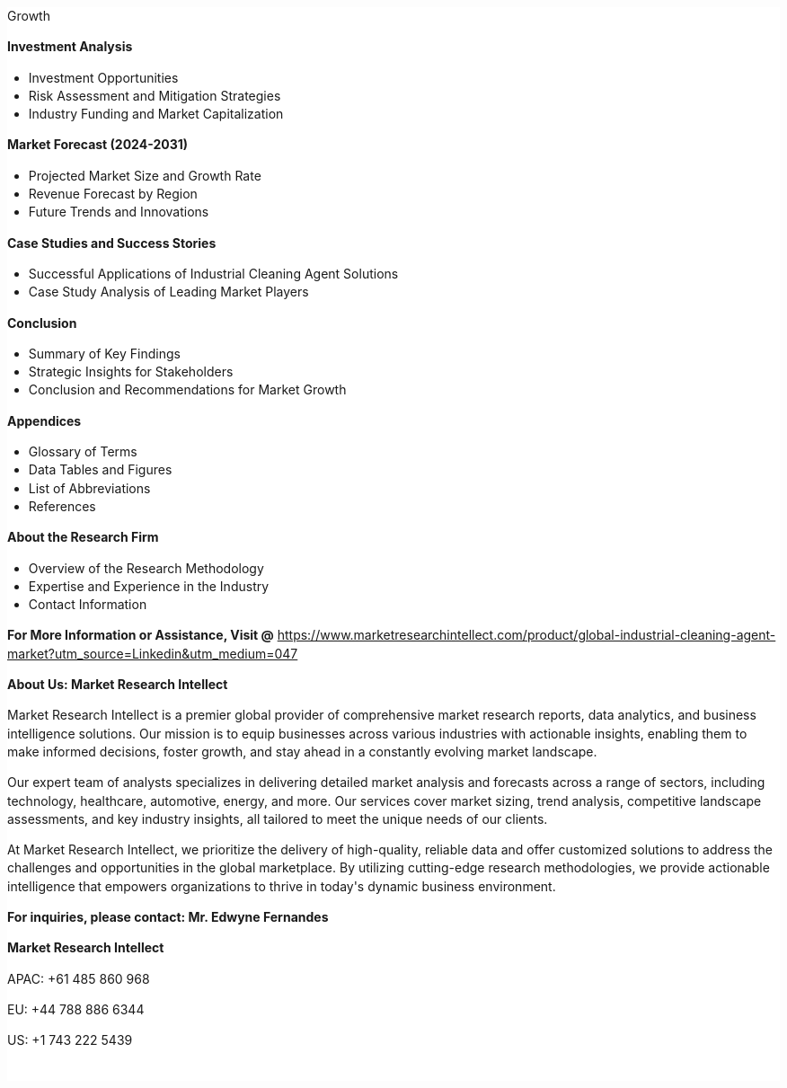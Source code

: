 Growth</li></ul><p><strong>Investment Analysis</strong></p><ul><li>Investment Opportunities</li><li>Risk Assessment and Mitigation Strategies</li><li>Industry Funding and Market Capitalization</li></ul><p><strong>Market Forecast (2024-2031)</strong></p><ul><li>Projected Market Size and Growth Rate</li><li>Revenue Forecast by Region</li><li>Future Trends and Innovations</li></ul><p><strong>Case Studies and Success Stories</strong></p><ul><li>Successful Applications of Industrial Cleaning Agent Solutions</li><li>Case Study Analysis of Leading Market Players</li></ul><p><strong>Conclusion</strong></p><ul><li>Summary of Key Findings</li><li>Strategic Insights for Stakeholders</li><li>Conclusion and Recommendations for Market Growth</li></ul><p><strong>Appendices</strong></p><ul><li>Glossary of Terms</li><li>Data Tables and Figures</li><li>List of Abbreviations</li><li>References</li></ul><p><strong>About the Research Firm</strong></p><ul><li>Overview of the Research Methodology</li><li>Expertise and Experience in the Industry</li><li>Contact Information</li></ul></div><div class="article-main__content" data-test-id="publishing-text-block"><p><span class="font-[700]"><strong>For More Information or Assistance, Visit @</strong>&nbsp;<a href="https://www.marketresearchintellect.com/product/global-industrial-cleaning-agent-market?utm_source=Linkedin&utm_medium=047">https://www.marketresearchintellect.com/product/global-industrial-cleaning-agent-market?utm_source=Linkedin&utm_medium=047</a></span></p><p><strong>About Us: Market Research Intellect</strong></p><p>Market Research Intellect is a premier global provider of comprehensive market research reports, data analytics, and business intelligence solutions. Our mission is to equip businesses across various industries with actionable insights, enabling them to make informed decisions, foster growth, and stay ahead in a constantly evolving market landscape.</p><p>Our expert team of analysts specializes in delivering detailed market analysis and forecasts across a range of sectors, including technology, healthcare, automotive, energy, and more. Our services cover market sizing, trend analysis, competitive landscape assessments, and key industry insights, all tailored to meet the unique needs of our clients.</p><p>At Market Research Intellect, we prioritize the delivery of high-quality, reliable data and offer customized solutions to address the challenges and opportunities in the global marketplace. By utilizing cutting-edge research methodologies, we provide actionable intelligence that empowers organizations to thrive in today's dynamic business environment.</p><p><strong>For inquiries, please contact: Mr. Edwyne Fernandes</strong></p><p><strong>Market Research Intellect</strong></p><p>APAC: +61 485 860 968</p><p>EU: +44 788 886 6344</p><p>US: +1 743 222 5439</p></div><div class="article-main__content" data-test-id="publishing-text-block">&nbsp;</div>
